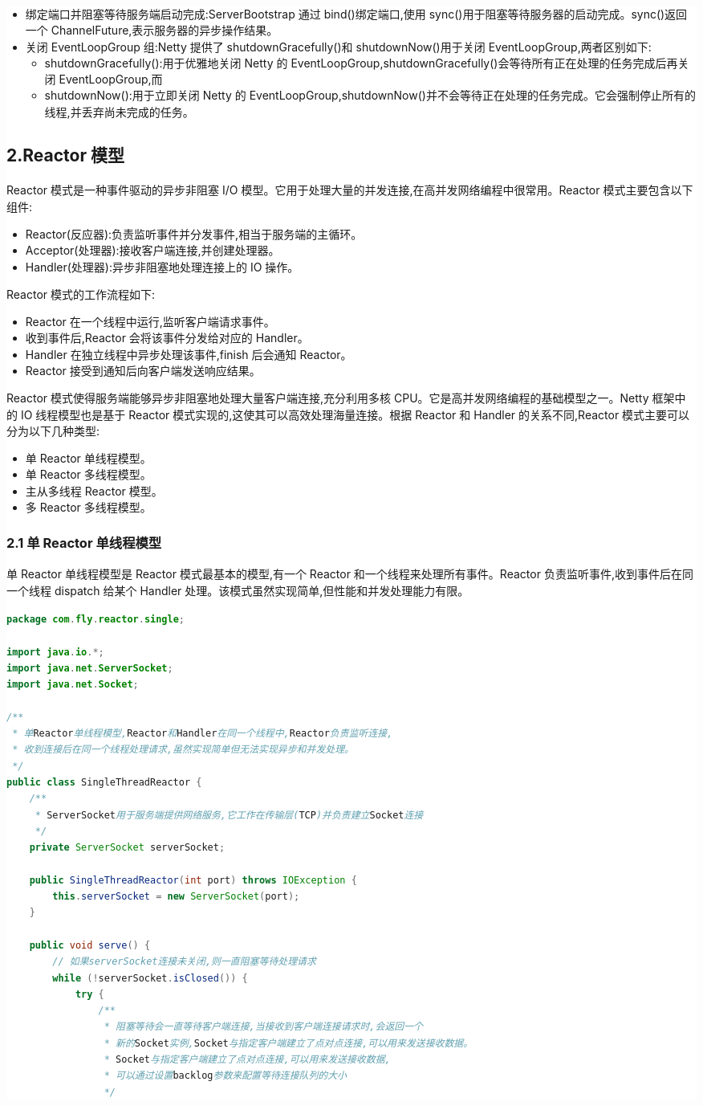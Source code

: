 - 绑定端口并阻塞等待服务端启动完成:ServerBootstrap 通过 bind()绑定端口,使用 sync()用于阻塞等待服务器的启动完成。sync()返回一个 ChannelFuture,表示服务器的异步操作结果。
- 关闭 EventLoopGroup 组:Netty 提供了 shutdownGracefully()和 shutdownNow()用于关闭 EventLoopGroup,两者区别如下:
  - shutdownGracefully():用于优雅地关闭 Netty 的 EventLoopGroup,shutdownGracefully()会等待所有正在处理的任务完成后再关闭 EventLoopGroup,而
  - shutdownNow():用于立即关闭 Netty 的 EventLoopGroup,shutdownNow()并不会等待正在处理的任务完成。它会强制停止所有的线程,并丢弃尚未完成的任务。

## 2.Reactor 模型

Reactor 模式是一种事件驱动的异步非阻塞 I/O 模型。它用于处理大量的并发连接,在高并发网络编程中很常用。Reactor 模式主要包含以下组件:

- Reactor(反应器):负责监听事件并分发事件,相当于服务端的主循环。
- Acceptor(处理器):接收客户端连接,并创建处理器。
- Handler(处理器):异步非阻塞地处理连接上的 IO 操作。

Reactor 模式的工作流程如下:

- Reactor 在一个线程中运行,监听客户端请求事件。
- 收到事件后,Reactor 会将该事件分发给对应的 Handler。
- Handler 在独立线程中异步处理该事件,finish 后会通知 Reactor。
- Reactor 接受到通知后向客户端发送响应结果。

Reactor 模式使得服务端能够异步非阻塞地处理大量客户端连接,充分利用多核 CPU。它是高并发网络编程的基础模型之一。Netty 框架中的 IO 线程模型也是基于 Reactor 模式实现的,这使其可以高效处理海量连接。根据 Reactor 和 Handler 的关系不同,Reactor 模式主要可以分为以下几种类型:

- 单 Reactor 单线程模型。
- 单 Reactor 多线程模型。
- 主从多线程 Reactor 模型。
- 多 Reactor 多线程模型。

### 2.1 单 Reactor 单线程模型

单 Reactor 单线程模型是 Reactor 模式最基本的模型,有一个 Reactor 和一个线程来处理所有事件。Reactor 负责监听事件,收到事件后在同一个线程 dispatch 给某个 Handler 处理。该模式虽然实现简单,但性能和并发处理能力有限。

```java
package com.fly.reactor.single;

import java.io.*;
import java.net.ServerSocket;
import java.net.Socket;

/**
 * 单Reactor单线程模型,Reactor和Handler在同一个线程中,Reactor负责监听连接,
 * 收到连接后在同一个线程处理请求,虽然实现简单但无法实现异步和并发处理。
 */
public class SingleThreadReactor {
    /**
     * ServerSocket用于服务端提供网络服务,它工作在传输层(TCP)并负责建立Socket连接
     */
    private ServerSocket serverSocket;

    public SingleThreadReactor(int port) throws IOException {
        this.serverSocket = new ServerSocket(port);
    }

    public void serve() {
        // 如果serverSocket连接未关闭,则一直阻塞等待处理请求
        while (!serverSocket.isClosed()) {
            try {
                /**
                 * 阻塞等待会一直等待客户端连接,当接收到客户端连接请求时,会返回一个
                 * 新的Socket实例,Socket与指定客户端建立了点对点连接,可以用来发送接收数据。
                 * Socket与指定客户端建立了点对点连接,可以用来发送接收数据,
                 * 可以通过设置backlog参数来配置等待连接队列的大小
                 */
```